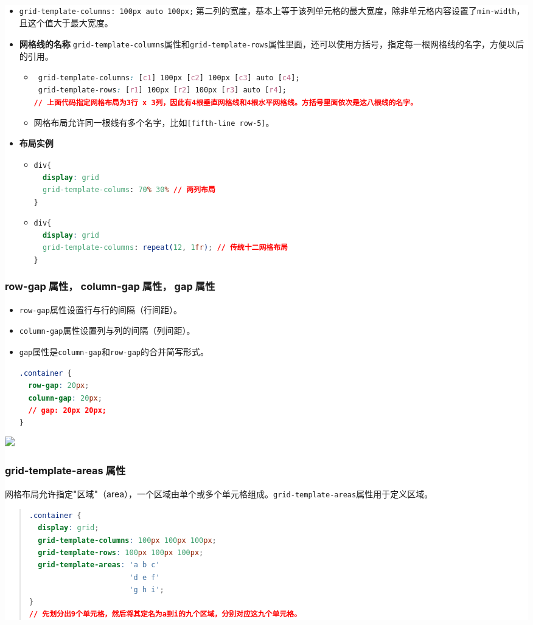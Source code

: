   + `grid-template-columns: 100px auto 100px;`  第二列的宽度，基本上等于该列单元格的最大宽度，除非单元格内容设置了`min-width`，且这个值大于最大宽度。

+ **网格线的名称** `grid-template-columns`属性和`grid-template-rows`属性里面，还可以使用方括号，指定每一根网格线的名字，方便以后的引用。

  + ```css
     grid-template-columns: [c1] 100px [c2] 100px [c3] auto [c4];
     grid-template-rows: [r1] 100px [r2] 100px [r3] auto [r4];
    // 上面代码指定网格布局为3行 x 3列，因此有4根垂直网格线和4根水平网格线。方括号里面依次是这八根线的名字。
    ```

  + 网格布局允许同一根线有多个名字，比如`[fifth-line row-5]`。

+ **布局实例**

  + ```css
    div{
      display: grid
      grid-template-colums: 70% 30% // 两列布局
    }
    ```

  + ```css
    div{
      display: grid
      grid-template-columns: repeat(12, 1fr); // 传统十二网格布局
    }
    ```

    

### row-gap 属性， column-gap 属性， gap 属性

+ `row-gap`属性设置行与行的间隔（行间距）。

+ `column-gap`属性设置列与列的间隔（列间距）。

+ `gap`属性是`column-gap`和`row-gap`的合并简写形式。

  ```css
  .container {
    row-gap: 20px;
    column-gap: 20px;
    // gap: 20px 20px;
  }
  ```

  

![](https://www.wangbase.com/blogimg/asset/201903/bg2019032511.png)

### grid-template-areas 属性

网格布局允许指定"区域"（area），一个区域由单个或多个单元格组成。`grid-template-areas`属性用于定义区域。

> ```css
> .container {
>   display: grid;
>   grid-template-columns: 100px 100px 100px;
>   grid-template-rows: 100px 100px 100px;
>   grid-template-areas: 'a b c'
>                        'd e f'
>                        'g h i';
> }
> // 先划分出9个单元格，然后将其定名为a到i的九个区域，分别对应这九个单元格。
> ```

